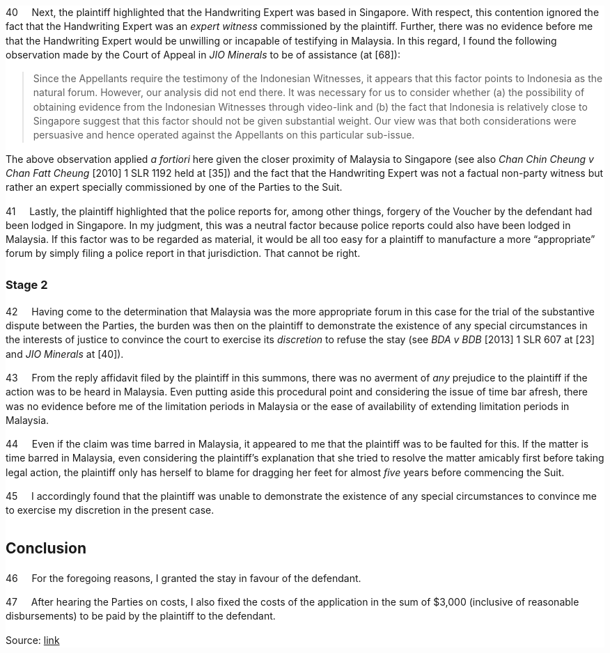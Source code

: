 40     Next, the plaintiff highlighted that the Handwriting Expert was based in Singapore. With respect, this contention ignored the fact that the Handwriting Expert was an _expert witness_ commissioned by the plaintiff. Further, there was no evidence before me that the Handwriting Expert would be unwilling or incapable of testifying in Malaysia. In this regard, I found the following observation made by the Court of Appeal in _JIO Minerals_ to be of assistance (at \[68\]):

> Since the Appellants require the testimony of the Indonesian Witnesses, it appears that this factor points to Indonesia as the natural forum. However, our analysis did not end there. It was necessary for us to consider whether (a) the possibility of obtaining evidence from the Indonesian Witnesses through video-link and (b) the fact that Indonesia is relatively close to Singapore suggest that this factor should not be given substantial weight. Our view was that both considerations were persuasive and hence operated against the Appellants on this particular sub-issue.

The above observation applied _a fortiori_ here given the closer proximity of Malaysia to Singapore (see also _Chan Chin Cheung v Chan Fatt Cheung_ <span class="citation">\[2010\] 1 SLR 1192</span> held at \[35\]) and the fact that the Handwriting Expert was not a factual non-party witness but rather an expert specially commissioned by one of the Parties to the Suit.

41     Lastly, the plaintiff highlighted that the police reports for, among other things, forgery of the Voucher by the defendant had been lodged in Singapore. In my judgment, this was a neutral factor because police reports could also have been lodged in Malaysia. If this factor was to be regarded as material, it would be all too easy for a plaintiff to manufacture a more “appropriate” forum by simply filing a police report in that jurisdiction. That cannot be right.

### Stage 2

42     Having come to the determination that Malaysia was the more appropriate forum in this case for the trial of the substantive dispute between the Parties, the burden was then on the plaintiff to demonstrate the existence of any special circumstances in the interests of justice to convince the court to exercise its _discretion_ to refuse the stay (see _BDA v BDB_ <span class="citation">\[2013\] 1 SLR 607</span> at \[23\] and _JIO Minerals_ at \[40\]).

43     From the reply affidavit filed by the plaintiff in this summons, there was no averment of _any_ prejudice to the plaintiff if the action was to be heard in Malaysia. Even putting aside this procedural point and considering the issue of time bar afresh, there was no evidence before me of the limitation periods in Malaysia or the ease of availability of extending limitation periods in Malaysia.

44     Even if the claim was time barred in Malaysia, it appeared to me that the plaintiff was to be faulted for this. If the matter is time barred in Malaysia, even considering the plaintiff’s explanation that she tried to resolve the matter amicably first before taking legal action, the plaintiff only has herself to blame for dragging her feet for almost _five_ years before commencing the Suit.

45     I accordingly found that the plaintiff was unable to demonstrate the existence of any special circumstances to convince me to exercise my discretion in the present case.

## Conclusion

46     For the foregoing reasons, I granted the stay in favour of the defendant.

47     After hearing the Parties on costs, I also fixed the costs of the application in the sum of $3,000 (inclusive of reasonable disbursements) to be paid by the plaintiff to the defendant.


Source: [link](https://www.lawnet.sg:443/lawnet/web/lawnet/free-resources?p_p_id=freeresources_WAR_lawnet3baseportlet&p_p_lifecycle=1&p_p_state=normal&p_p_mode=view&_freeresources_WAR_lawnet3baseportlet_action=openContentPage&_freeresources_WAR_lawnet3baseportlet_docId=%2FJudgment%2F24849-SSP.xml)